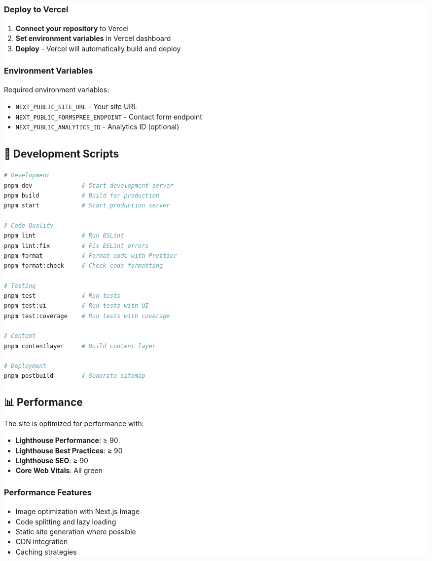### Deploy to Vercel

1. **Connect your repository** to Vercel
2. **Set environment variables** in Vercel dashboard
3. **Deploy** - Vercel will automatically build and deploy

### Environment Variables

Required environment variables:

- `NEXT_PUBLIC_SITE_URL` - Your site URL
- `NEXT_PUBLIC_FORMSPREE_ENDPOINT` - Contact form endpoint
- `NEXT_PUBLIC_ANALYTICS_ID` - Analytics ID (optional)

## 🔧 Development Scripts

```bash
# Development
pnpm dev              # Start development server
pnpm build            # Build for production
pnpm start            # Start production server

# Code Quality
pnpm lint             # Run ESLint
pnpm lint:fix         # Fix ESLint errors
pnpm format           # Format code with Prettier
pnpm format:check     # Check code formatting

# Testing
pnpm test             # Run tests
pnpm test:ui          # Run tests with UI
pnpm test:coverage    # Run tests with coverage

# Content
pnpm contentlayer     # Build content layer

# Deployment
pnpm postbuild        # Generate sitemap
```

## 📊 Performance

The site is optimized for performance with:

- **Lighthouse Performance**: ≥ 90
- **Lighthouse Best Practices**: ≥ 90
- **Lighthouse SEO**: ≥ 90
- **Core Web Vitals**: All green

### Performance Features

- Image optimization with Next.js Image
- Code splitting and lazy loading
- Static site generation where possible
- CDN integration
- Caching strategies
